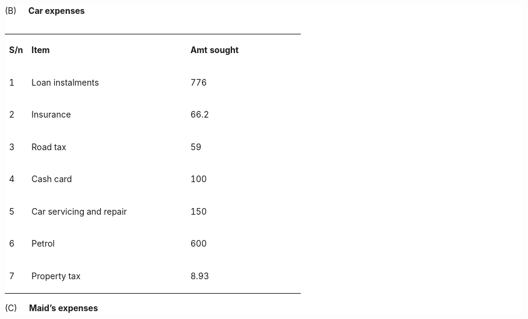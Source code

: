   
  

(B)     **Car expenses**

<table align="left" cellpadding="0" cellspacing="0" class="Judg-2-tblr" frame="all" pgwide="1"><colgroup><col width="7.6%"> <col width="53.66%"> <col width="38.74%"> </colgroup><tbody><tr><td align="left" class="br" rowspan="1" valign="top"><p align="justify" class="Table-Para-1"><b>S/n</b></p></td><td align="left" class="br" rowspan="1" valign="top"><p align="justify" class="Table-Para-1"><b>Item</b></p></td><td align="left" class="b" rowspan="1" valign="top"><p align="justify" class="Table-Para-1"><b>Amt sought</b></p></td></tr><tr><td align="left" class="br" rowspan="1" valign="top"><p align="justify" class="Table-Para-1">1</p></td><td align="left" class="br" rowspan="1" valign="top"><p align="justify" class="Table-Para-1">Loan instalments</p></td><td align="left" class="b" rowspan="1" valign="top"><p align="justify" class="Table-Para-1">776</p></td></tr><tr><td align="left" class="br" rowspan="1" valign="top"><p align="justify" class="Table-Para-1">2</p></td><td align="left" class="br" rowspan="1" valign="top"><p align="justify" class="Table-Para-1">Insurance</p></td><td align="left" class="b" rowspan="1" valign="top"><p align="justify" class="Table-Para-1">66.2</p></td></tr><tr><td align="left" class="br" rowspan="1" valign="top"><p align="justify" class="Table-Para-1">3</p></td><td align="left" class="br" rowspan="1" valign="top"><p align="justify" class="Table-Para-1">Road tax</p></td><td align="left" class="b" rowspan="1" valign="top"><p align="justify" class="Table-Para-1">59</p></td></tr><tr><td align="left" class="br" rowspan="1" valign="top"><p align="justify" class="Table-Para-1">4</p></td><td align="left" class="br" rowspan="1" valign="top"><p align="justify" class="Table-Para-1">Cash card</p></td><td align="left" class="b" rowspan="1" valign="top"><p align="justify" class="Table-Para-1">100</p></td></tr><tr><td align="left" class="br" rowspan="1" valign="top"><p align="justify" class="Table-Para-1">5</p></td><td align="left" class="br" rowspan="1" valign="top"><p align="justify" class="Table-Para-1">Car servicing and repair</p></td><td align="left" class="b" rowspan="1" valign="top"><p align="justify" class="Table-Para-1">150</p></td></tr><tr><td align="left" class="br" rowspan="1" valign="top"><p align="justify" class="Table-Para-1">6</p></td><td align="left" class="br" rowspan="1" valign="top"><p align="justify" class="Table-Para-1">Petrol</p></td><td align="left" class="b" rowspan="1" valign="top"><p align="justify" class="Table-Para-1">600</p></td></tr><tr><td align="left" class="r" rowspan="1" valign="top"><p align="justify" class="Table-Para-1">7</p></td><td align="left" class="r" rowspan="1" valign="top"><p align="justify" class="Table-Para-1">Property tax</p></td><td align="left" class="" rowspan="1" valign="top"><p align="justify" class="Table-Para-1">8.93</p></td></tr></tbody></table>

  
  

(C)     **Maid’s expenses**
